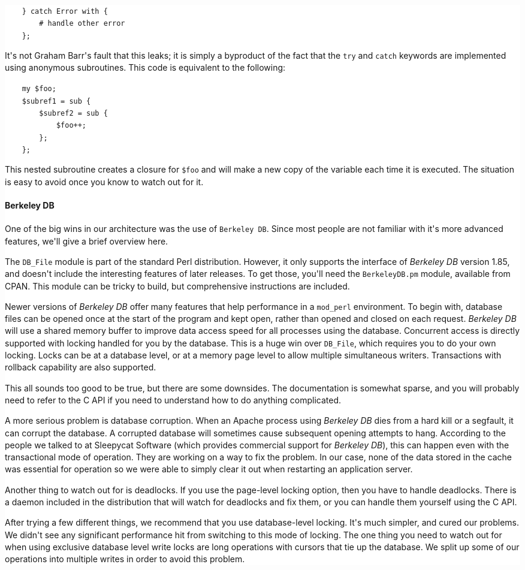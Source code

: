         } catch Error with {
            # handle other error
        };

It's not Graham Barr's fault that this leaks; it is simply a byproduct of the fact that the `try` and `catch` keywords are implemented using anonymous subroutines. This code is equivalent to the following:

        my $foo;
        $subref1 = sub {
            $subref2 = sub {
                $foo++;
            };
        };

This nested subroutine creates a closure for `$foo` and will make a new copy of the variable each time it is executed. The situation is easy to avoid once you know to watch out for it.

#### <span id="berkeley db">Berkeley DB</span>

One of the big wins in our architecture was the use of `Berkeley DB`. Since most people are not familiar with it's more advanced features, we'll give a brief overview here.

The `DB_File` module is part of the standard Perl distribution. However, it only supports the interface of *Berkeley DB* version 1.85, and doesn't include the interesting features of later releases. To get those, you'll need the `BerkeleyDB.pm` module, available from CPAN. This module can be tricky to build, but comprehensive instructions are included.

Newer versions of *Berkeley DB* offer many features that help performance in a `mod_perl` environment. To begin with, database files can be opened once at the start of the program and kept open, rather than opened and closed on each request. *Berkeley DB* will use a shared memory buffer to improve data access speed for all processes using the database. Concurrent access is directly supported with locking handled for you by the database. This is a huge win over `DB_File`, which requires you to do your own locking. Locks can be at a database level, or at a memory page level to allow multiple simultaneous writers. Transactions with rollback capability are also supported.

This all sounds too good to be true, but there are some downsides. The documentation is somewhat sparse, and you will probably need to refer to the C API if you need to understand how to do anything complicated.

A more serious problem is database corruption. When an Apache process using *Berkeley DB* dies from a hard kill or a segfault, it can corrupt the database. A corrupted database will sometimes cause subsequent opening attempts to hang. According to the people we talked to at Sleepycat Software (which provides commercial support for *Berkeley DB*), this can happen even with the transactional mode of operation. They are working on a way to fix the problem. In our case, none of the data stored in the cache was essential for operation so we were able to simply clear it out when restarting an application server.

Another thing to watch out for is deadlocks. If you use the page-level locking option, then you have to handle deadlocks. There is a daemon included in the distribution that will watch for deadlocks and fix them, or you can handle them yourself using the C API.

After trying a few different things, we recommend that you use database-level locking. It's much simpler, and cured our problems. We didn't see any significant performance hit from switching to this mode of locking. The one thing you need to watch out for when using exclusive database level write locks are long operations with cursors that tie up the database. We split up some of our operations into multiple writes in order to avoid this problem.
